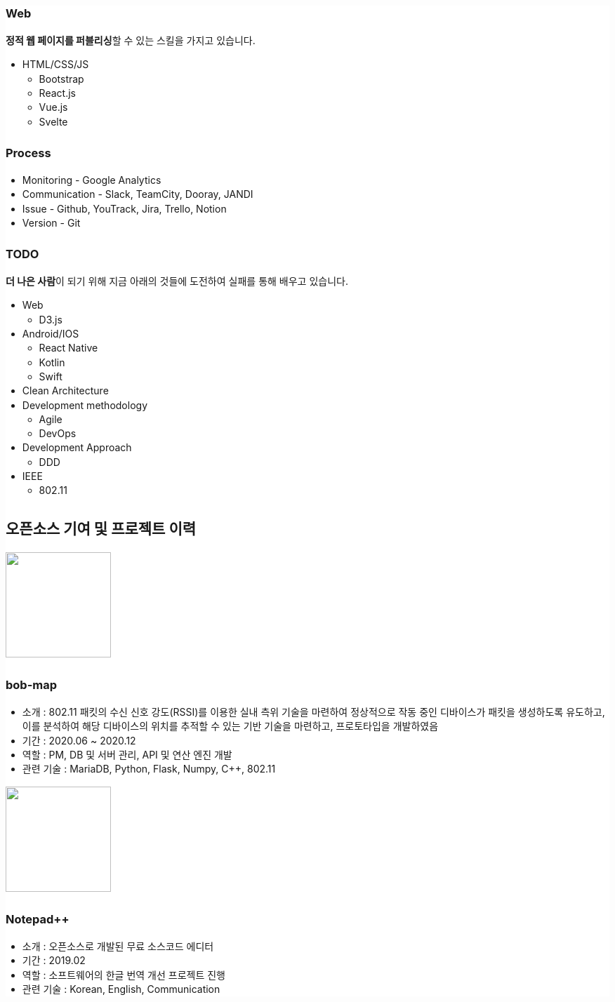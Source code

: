 ### Web

**정적 웹 페이지를 퍼블리싱**할 수 있는 스킬을 가지고 있습니다.

- HTML/CSS/JS
	- Bootstrap
	- React.js
	- Vue.js
	- Svelte

### Process

- Monitoring - Google Analytics
- Communication - Slack, TeamCity, Dooray, JANDI
- Issue - Github, YouTrack, Jira, Trello, Notion
- Version - Git

### TODO

**더 나은 사람**이 되기 위해 지금 아래의 것들에 도전하여 실패를 통해 배우고 있습니다.

- Web
	- D3.js
- Android/IOS
	- React Native
	- Kotlin
	- Swift
- Clean Architecture
- Development methodology
	- Agile
	- DevOps
- Development Approach
	- DDD
- IEEE
	- 802.11

## 오픈소스 기여 및 프로젝트 이력

<img src="https://image.rocketpunch.com/images/2020/12/22/bob-0x10_logo_1_blue_1608602353.png?s=136x88&t=cover" width="150" height="150"/>

### bob-map
- 소개 :  802.11 패킷의 수신 신호 강도(RSSI)를 이용한 실내 측위 기술을 마련하여 정상적으로 작동 중인 디바이스가 패킷을 생성하도록 유도하고, 이를 분석하여 해당 디바이스의 위치를 추적할 수 있는 기반 기술을 마련하고, 프로토타입을 개발하였음
- 기간 : 2020.06 ~ 2020.12
- 역할 : PM, DB 및 서버 관리, API 및 연산 엔진 개발
- 관련 기술 : MariaDB, Python, Flask, Numpy, C++, 802.11

<img src="https://avatars3.githubusercontent.com/u/12589084?s=200&v=4" width="150" height="150"/>

### Notepad++
- 소개 : 오픈소스로 개발된 무료 소스코드 에디터
- 기간 : 2019.02
- 역할 : 소프트웨어의 한글 번역 개선 프로젝트 진행
- 관련 기술 : Korean, English, Communication
